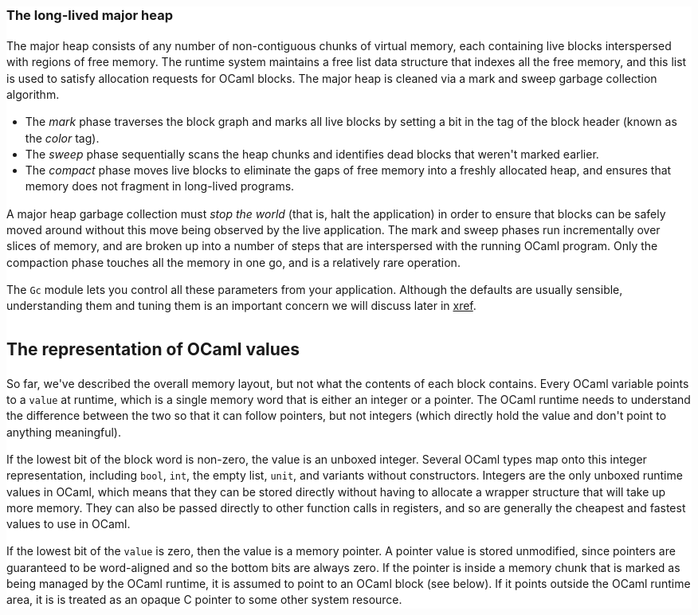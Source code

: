 ### The long-lived major heap

The major heap consists of any number of non-contiguous chunks of virtual
memory, each containing live blocks interspersed with regions of free memory.
The runtime system maintains a free list data structure that indexes all the
free memory, and this list is used to satisfy allocation requests for OCaml
blocks.  The major heap is cleaned via a mark and sweep garbage collection
algorithm.

* The *mark* phase traverses the block graph and marks all live blocks by setting a bit in the tag of the block header (known as the *color* tag).
* The *sweep* phase sequentially scans the heap chunks and identifies dead blocks that weren't marked earlier.
* The *compact* phase moves live blocks to eliminate the gaps of free memory into a freshly allocated heap, and ensures that memory does not fragment in long-lived programs.

A major heap garbage collection must *stop the world* (that is, halt the
application) in order to ensure that blocks can be safely moved around without
this move being observed by the live application. The mark and sweep phases run
incrementally over slices of memory, and are broken up into a number of steps
that are interspersed with the running OCaml program.  Only the compaction
phase touches all the memory in one go, and is a relatively rare operation.

The `Gc` module lets you control all these parameters from your application.
Although the defaults are usually sensible, understanding them and tuning them
is an important concern we will discuss later in [xref](tuning-and-profiling).

## The representation of OCaml values

So far, we've described the overall memory layout, but not what the contents of
each block contains.  Every OCaml variable points to a `value`
at runtime, which is a single memory word that is either an integer or a
pointer.  The OCaml runtime needs to understand the difference between the two so
that it can follow pointers, but not integers (which directly hold the value
and don't point to anything meaningful).

If the lowest bit of the block word is non-zero, the value is an unboxed
integer.  Several OCaml types map onto this integer representation, including
`bool`, `int`, the empty list, `unit`, and variants without constructors.
Integers are the only unboxed runtime values in OCaml, which means that they
can be stored directly without having to allocate a wrapper structure that will
take up more memory. They can also be passed directly to other function calls
in registers, and so are generally the cheapest and fastest values to use in
OCaml.

If the lowest bit of the `value` is zero, then the value is a memory pointer.
A pointer value is stored unmodified, since pointers are guaranteed to be
word-aligned and so the bottom bits are always zero. If the pointer is inside a
memory chunk that is marked as being managed by the OCaml runtime, it is
assumed to point to an OCaml block (see below).  If it points outside the OCaml
runtime area, it is is treated as an opaque C pointer to some other system
resource.
